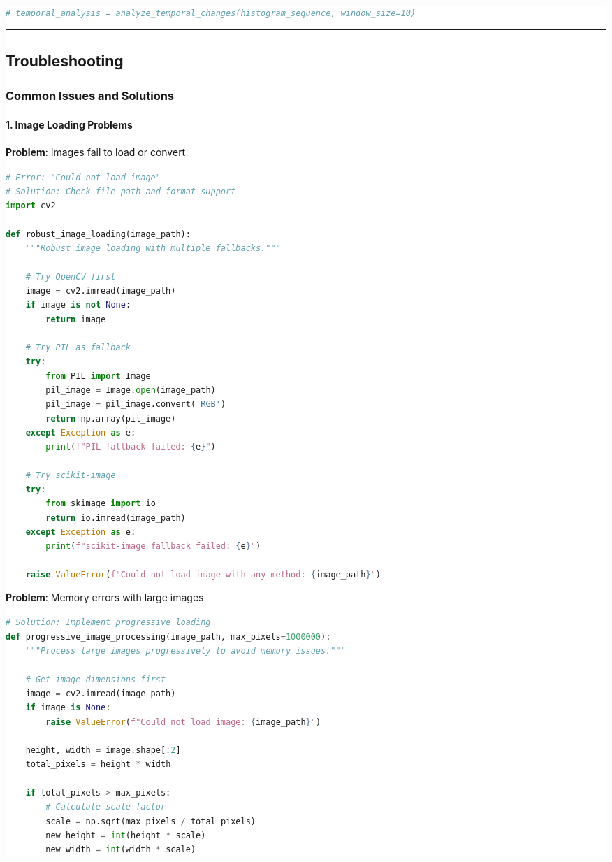 ```python
# temporal_analysis = analyze_temporal_changes(histogram_sequence, window_size=10)
```

---

## Troubleshooting

### Common Issues and Solutions

#### 1. Image Loading Problems

**Problem**: Images fail to load or convert

```python
# Error: "Could not load image"
# Solution: Check file path and format support
import cv2

def robust_image_loading(image_path):
    """Robust image loading with multiple fallbacks."""

    # Try OpenCV first
    image = cv2.imread(image_path)
    if image is not None:
        return image

    # Try PIL as fallback
    try:
        from PIL import Image
        pil_image = Image.open(image_path)
        pil_image = pil_image.convert('RGB')
        return np.array(pil_image)
    except Exception as e:
        print(f"PIL fallback failed: {e}")

    # Try scikit-image
    try:
        from skimage import io
        return io.imread(image_path)
    except Exception as e:
        print(f"scikit-image fallback failed: {e}")

    raise ValueError(f"Could not load image with any method: {image_path}")
```

**Problem**: Memory errors with large images

```python
# Solution: Implement progressive loading
def progressive_image_processing(image_path, max_pixels=1000000):
    """Process large images progressively to avoid memory issues."""

    # Get image dimensions first
    image = cv2.imread(image_path)
    if image is None:
        raise ValueError(f"Could not load image: {image_path}")

    height, width = image.shape[:2]
    total_pixels = height * width

    if total_pixels > max_pixels:
        # Calculate scale factor
        scale = np.sqrt(max_pixels / total_pixels)
        new_height = int(height * scale)
        new_width = int(width * scale)
```